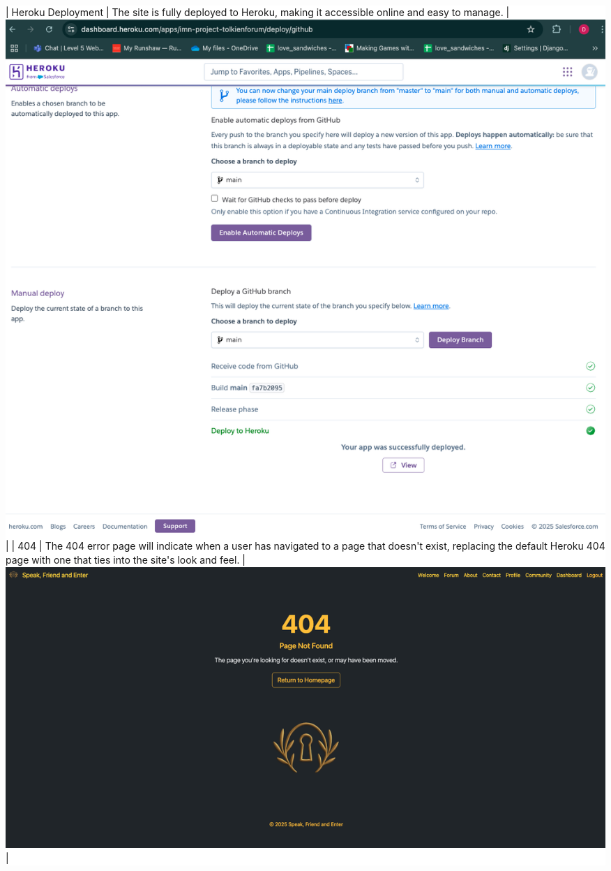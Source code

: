 | Heroku Deployment | The site is fully deployed to Heroku, making it accessible online and easy to manage. | ![screenshot](documentation/features/heroku.png) |
| 404 | The 404 error page will indicate when a user has navigated to a page that doesn't exist, replacing the default Heroku 404 page with one that ties into the site's look and feel. | ![screenshot](documentation/features/404.png) |
